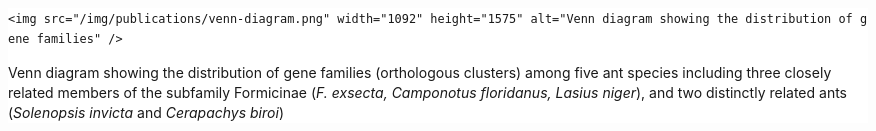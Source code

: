     <img src="/img/publications/venn-diagram.png" width="1092" height="1575" alt="Venn diagram showing the distribution of gene families" />
  </picture>
  <p class="mt-2">
    Venn diagram showing the distribution of gene families (orthologous clusters) among five ant species including three closely related members of the subfamily Formicinae (<em>F. exsecta, Camponotus floridanus, Lasius niger</em>), and two distinctly related ants (<em>Solenopsis invicta</em> and <em>Cerapachys biroi</em>)
  </p>
</div>
